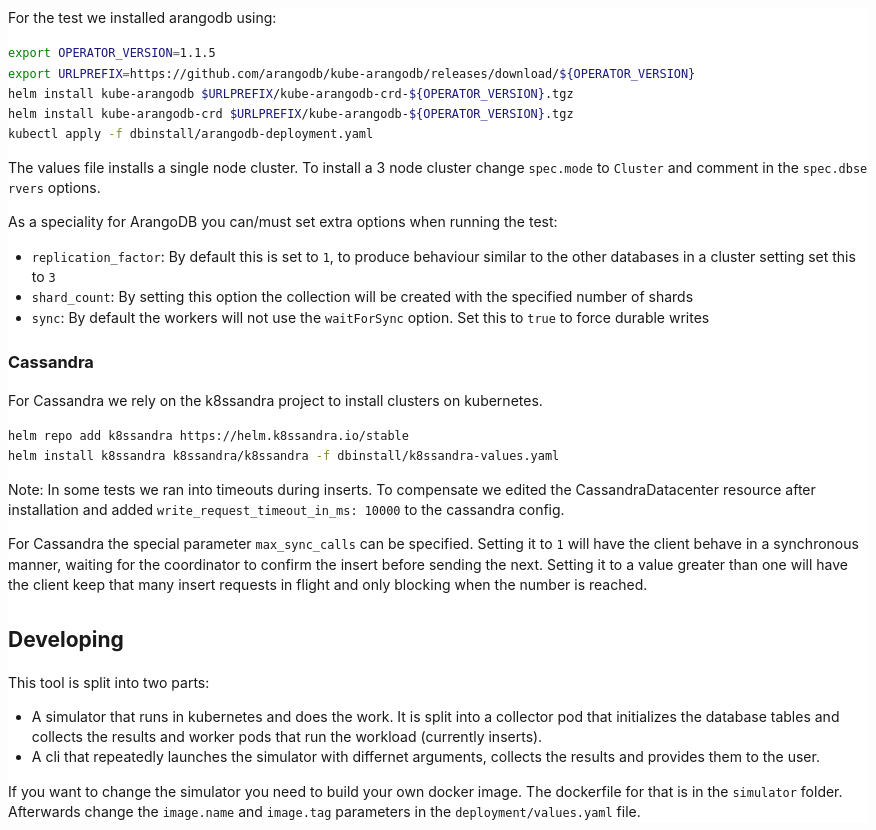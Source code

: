 For the test we installed arangodb using:

```bash
export OPERATOR_VERSION=1.1.5
export URLPREFIX=https://github.com/arangodb/kube-arangodb/releases/download/${OPERATOR_VERSION}
helm install kube-arangodb $URLPREFIX/kube-arangodb-crd-${OPERATOR_VERSION}.tgz
helm install kube-arangodb-crd $URLPREFIX/kube-arangodb-${OPERATOR_VERSION}.tgz
kubectl apply -f dbinstall/arangodb-deployment.yaml
```

The values file installs a single node cluster. To install a 3 node cluster change `spec.mode` to `Cluster` and comment in the `spec.dbservers` options.

As a speciality for ArangoDB you can/must set extra options when running the test:

* `replication_factor`: By default this is set to `1`, to produce behaviour similar to the other databases in a cluster setting set this to `3`
* `shard_count`: By setting this option the collection will be created with the specified number of shards
* `sync`: By default the workers will not use the `waitForSync` option. Set this to `true` to force durable writes

### Cassandra

For Cassandra we rely on the k8ssandra project to install clusters on kubernetes.

```bash
helm repo add k8ssandra https://helm.k8ssandra.io/stable
helm install k8ssandra k8ssandra/k8ssandra -f dbinstall/k8ssandra-values.yaml
```

Note: In some tests we ran into timeouts during inserts. To compensate we edited the CassandraDatacenter resource after installation and added `write_request_timeout_in_ms: 10000` to the cassandra config.

For Cassandra the special parameter `max_sync_calls` can be specified. Setting it to `1` will have the client behave in a synchronous manner, waiting for the coordinator to confirm the insert before sending the next. Setting it to a value greater than one will have the client keep that many insert requests in flight and only blocking when the number is reached.

## Developing

This tool is split into two parts:

* A simulator that runs in kubernetes and does the work. It is split into a collector pod that initializes the database tables and collects the results and worker pods that run the workload (currently inserts).
* A cli that repeatedly launches the simulator with differnet arguments, collects the results and provides them to the user.

If you want to change the simulator you need to build your own docker image. The dockerfile for that is in the `simulator` folder. Afterwards change the `image.name` and `image.tag` parameters in the `deployment/values.yaml` file.

